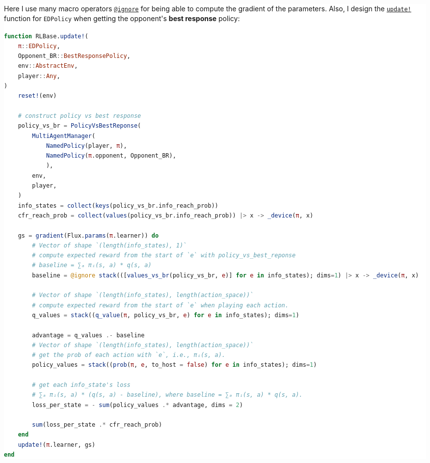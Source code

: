Here I use many macro operators [`@ignore`](https://fluxml.ai/Zygote.jl/latest/utils/#Zygote.ignore) for being able to compute the gradient of the parameters. Also, I design the [`update!`](https://github.com/JuliaReinforcementLearning/ReinforcementLearning.jl/blob/3851546ec2ce529a490bb5dacc1b6e0ddaaea941/src/ReinforcementLearningZoo/src/algorithms/exploitability_descent/EDPolicy.jl#L73) function for `EDPolicy` when getting the opponent's **best response** policy:

```Julia
function RLBase.update!(
    π::EDPolicy, 
    Opponent_BR::BestResponsePolicy, 
    env::AbstractEnv,
    player::Any,
)
    reset!(env)

    # construct policy vs best response
    policy_vs_br = PolicyVsBestReponse(
        MultiAgentManager(
            NamedPolicy(player, π),
            NamedPolicy(π.opponent, Opponent_BR),
            ),
        env,
        player,
    )
    info_states = collect(keys(policy_vs_br.info_reach_prob))
    cfr_reach_prob = collect(values(policy_vs_br.info_reach_prob)) |> x -> _device(π, x)

    gs = gradient(Flux.params(π.learner)) do
        # Vector of shape `(length(info_states), 1)`
        # compute expected reward from the start of `e` with policy_vs_best_reponse
        # baseline = ∑ₐ πᵢ(s, a) * q(s, a)
        baseline = @ignore stack(([values_vs_br(policy_vs_br, e)] for e in info_states); dims=1) |> x -> _device(π, x)
        
        # Vector of shape `(length(info_states), length(action_space))`
        # compute expected reward from the start of `e` when playing each action.
        q_values = stack((q_value(π, policy_vs_br, e) for e in info_states); dims=1)

        advantage = q_values .- baseline
        # Vector of shape `(length(info_states), length(action_space))`
        # get the prob of each action with `e`, i.e., πᵢ(s, a).
        policy_values = stack((prob(π, e, to_host = false) for e in info_states); dims=1)

        # get each info_state's loss
        # ∑ₐ πᵢ(s, a) * (q(s, a) - baseline), where baseline = ∑ₐ πᵢ(s, a) * q(s, a).
        loss_per_state = - sum(policy_values .* advantage, dims = 2)

        sum(loss_per_state .* cfr_reach_prob)
    end
    update!(π.learner, gs)
end
```
